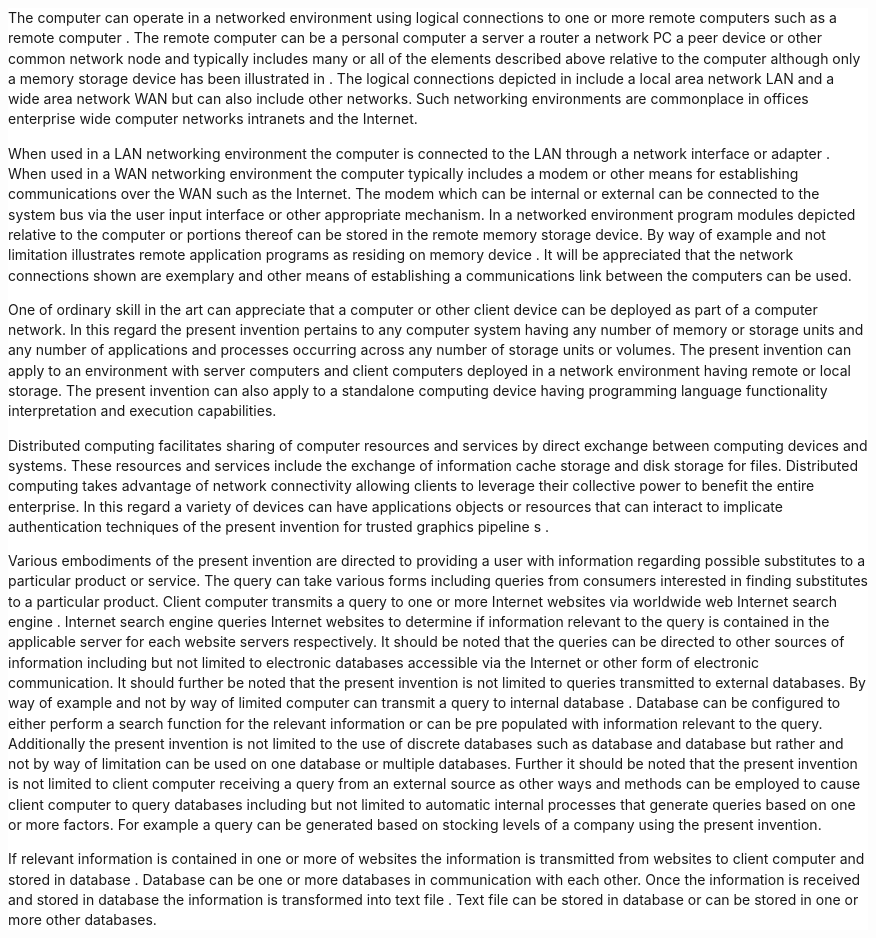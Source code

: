 The computer can operate in a networked environment using logical connections to one or more remote computers such as a remote computer . The remote computer can be a personal computer a server a router a network PC a peer device or other common network node and typically includes many or all of the elements described above relative to the computer although only a memory storage device has been illustrated in . The logical connections depicted in include a local area network LAN and a wide area network WAN but can also include other networks. Such networking environments are commonplace in offices enterprise wide computer networks intranets and the Internet.

When used in a LAN networking environment the computer is connected to the LAN through a network interface or adapter . When used in a WAN networking environment the computer typically includes a modem or other means for establishing communications over the WAN such as the Internet. The modem which can be internal or external can be connected to the system bus via the user input interface or other appropriate mechanism. In a networked environment program modules depicted relative to the computer or portions thereof can be stored in the remote memory storage device. By way of example and not limitation illustrates remote application programs as residing on memory device . It will be appreciated that the network connections shown are exemplary and other means of establishing a communications link between the computers can be used.

One of ordinary skill in the art can appreciate that a computer or other client device can be deployed as part of a computer network. In this regard the present invention pertains to any computer system having any number of memory or storage units and any number of applications and processes occurring across any number of storage units or volumes. The present invention can apply to an environment with server computers and client computers deployed in a network environment having remote or local storage. The present invention can also apply to a standalone computing device having programming language functionality interpretation and execution capabilities.

Distributed computing facilitates sharing of computer resources and services by direct exchange between computing devices and systems. These resources and services include the exchange of information cache storage and disk storage for files. Distributed computing takes advantage of network connectivity allowing clients to leverage their collective power to benefit the entire enterprise. In this regard a variety of devices can have applications objects or resources that can interact to implicate authentication techniques of the present invention for trusted graphics pipeline s .

Various embodiments of the present invention are directed to providing a user with information regarding possible substitutes to a particular product or service. The query can take various forms including queries from consumers interested in finding substitutes to a particular product. Client computer transmits a query to one or more Internet websites via worldwide web Internet search engine . Internet search engine queries Internet websites to determine if information relevant to the query is contained in the applicable server for each website servers respectively. It should be noted that the queries can be directed to other sources of information including but not limited to electronic databases accessible via the Internet or other form of electronic communication. It should further be noted that the present invention is not limited to queries transmitted to external databases. By way of example and not by way of limited computer can transmit a query to internal database . Database can be configured to either perform a search function for the relevant information or can be pre populated with information relevant to the query. Additionally the present invention is not limited to the use of discrete databases such as database and database but rather and not by way of limitation can be used on one database or multiple databases. Further it should be noted that the present invention is not limited to client computer receiving a query from an external source as other ways and methods can be employed to cause client computer to query databases including but not limited to automatic internal processes that generate queries based on one or more factors. For example a query can be generated based on stocking levels of a company using the present invention.

If relevant information is contained in one or more of websites the information is transmitted from websites to client computer and stored in database . Database can be one or more databases in communication with each other. Once the information is received and stored in database the information is transformed into text file . Text file can be stored in database or can be stored in one or more other databases.
